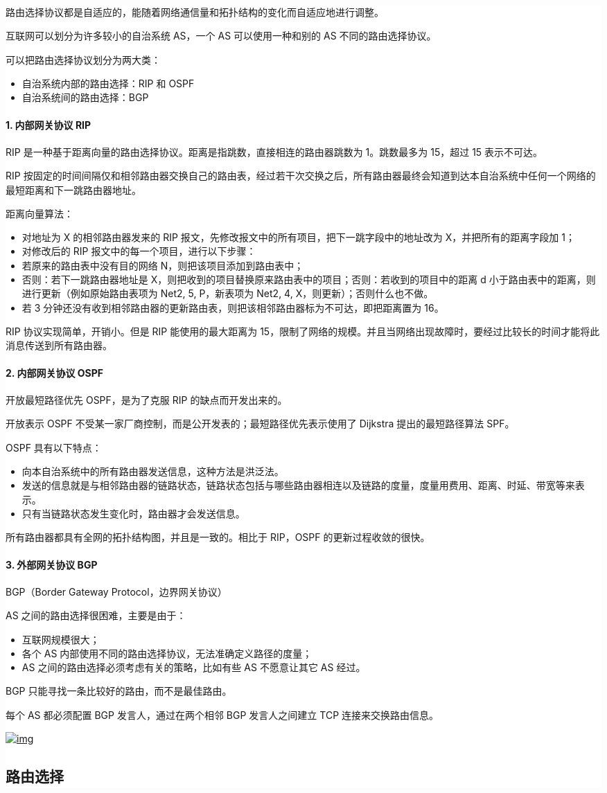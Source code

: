 路由选择协议都是自适应的，能随着网络通信量和拓扑结构的变化而自适应地进行调整。

互联网可以划分为许多较小的自治系统 AS，一个 AS 可以使用一种和别的 AS 不同的路由选择协议。

可以把路由选择协议划分为两大类：

- 自治系统内部的路由选择：RIP 和 OSPF
- 自治系统间的路由选择：BGP

#### 1. 内部网关协议 RIP

RIP 是一种基于距离向量的路由选择协议。距离是指跳数，直接相连的路由器跳数为 1。跳数最多为 15，超过 15 表示不可达。

RIP 按固定的时间间隔仅和相邻路由器交换自己的路由表，经过若干次交换之后，所有路由器最终会知道到达本自治系统中任何一个网络的最短距离和下一跳路由器地址。

距离向量算法：

- 对地址为 X 的相邻路由器发来的 RIP 报文，先修改报文中的所有项目，把下一跳字段中的地址改为 X，并把所有的距离字段加 1；
- 对修改后的 RIP 报文中的每一个项目，进行以下步骤：
- 若原来的路由表中没有目的网络 N，则把该项目添加到路由表中；
- 否则：若下一跳路由器地址是 X，则把收到的项目替换原来路由表中的项目；否则：若收到的项目中的距离 d 小于路由表中的距离，则进行更新（例如原始路由表项为 Net2, 5, P，新表项为 Net2, 4, X，则更新）；否则什么也不做。
- 若 3 分钟还没有收到相邻路由器的更新路由表，则把该相邻路由器标为不可达，即把距离置为 16。

RIP 协议实现简单，开销小。但是 RIP 能使用的最大距离为 15，限制了网络的规模。并且当网络出现故障时，要经过比较长的时间才能将此消息传送到所有路由器。

#### 2. 内部网关协议 OSPF

开放最短路径优先 OSPF，是为了克服 RIP 的缺点而开发出来的。

开放表示 OSPF 不受某一家厂商控制，而是公开发表的；最短路径优先表示使用了 Dijkstra 提出的最短路径算法 SPF。

OSPF 具有以下特点：

- 向本自治系统中的所有路由器发送信息，这种方法是洪泛法。
- 发送的信息就是与相邻路由器的链路状态，链路状态包括与哪些路由器相连以及链路的度量，度量用费用、距离、时延、带宽等来表示。
- 只有当链路状态发生变化时，路由器才会发送信息。

所有路由器都具有全网的拓扑结构图，并且是一致的。相比于 RIP，OSPF 的更新过程收敛的很快。

#### 3. 外部网关协议 BGP

BGP（Border Gateway Protocol，边界网关协议）

AS 之间的路由选择很困难，主要是由于：

- 互联网规模很大；
- 各个 AS 内部使用不同的路由选择协议，无法准确定义路径的度量；
- AS 之间的路由选择必须考虑有关的策略，比如有些 AS 不愿意让其它 AS 经过。

BGP 只能寻找一条比较好的路由，而不是最佳路由。

每个 AS 都必须配置 BGP 发言人，通过在两个相邻 BGP 发言人之间建立 TCP 连接来交换路由信息。

[![img](https://github.com/CyC2018/CS-Notes/raw/master/docs/notes/pics/9cd0ae20-4fb5-4017-a000-f7d3a0eb3529.png)](https://github.com/CyC2018/CS-Notes/blob/master/docs/notes/pics/9cd0ae20-4fb5-4017-a000-f7d3a0eb3529.png)



## 路由选择

